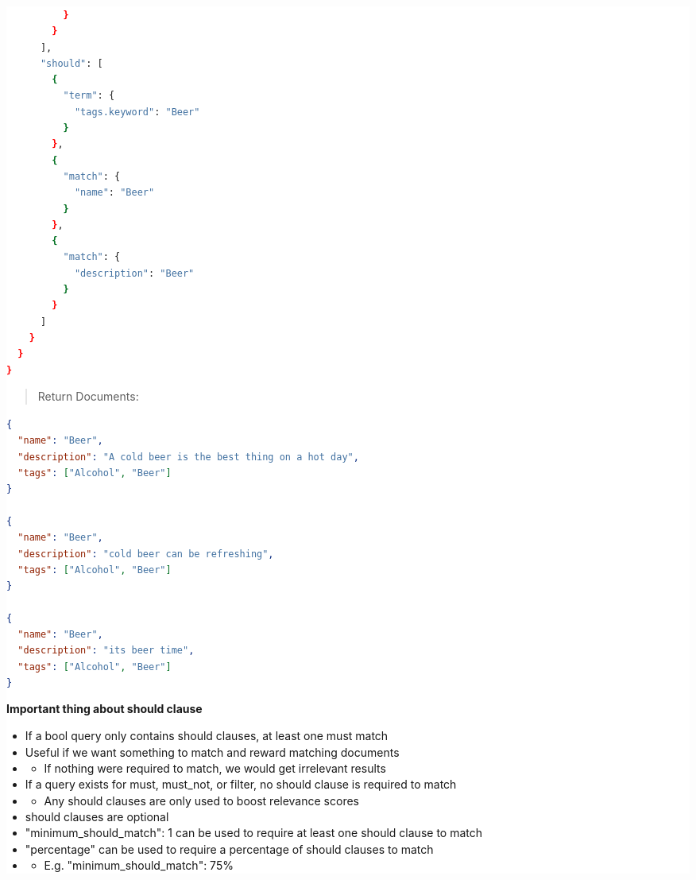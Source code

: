 ```bash
          }
        }
      ],
      "should": [
        {
          "term": {
            "tags.keyword": "Beer"
          }
        },
        {
          "match": {
            "name": "Beer"
          }
        },
        {
          "match": {
            "description": "Beer"
          }
        }
      ]
    }
  }
}
```

> Return Documents:

```json
{
  "name": "Beer",
  "description": "A cold beer is the best thing on a hot day",
  "tags": ["Alcohol", "Beer"]
}

{
  "name": "Beer",
  "description": "cold beer can be refreshing",
  "tags": ["Alcohol", "Beer"]
}

{
  "name": "Beer",
  "description": "its beer time",
  "tags": ["Alcohol", "Beer"]
}
```

**Important thing about should clause**
- If a bool query only contains should clauses, at least one must match
- Useful if we want something to match and reward matching documents
- - If nothing were required to match, we would get irrelevant results
- If a query exists for must, must_not, or filter, no should clause is required to match
- - Any should clauses are only used to boost relevance scores
- should clauses are optional
- "minimum_should_match": 1 can be used to require at least one should clause to match
- "percentage" can be used to require a percentage of should clauses to match
- - E.g. "minimum_should_match": 75%
